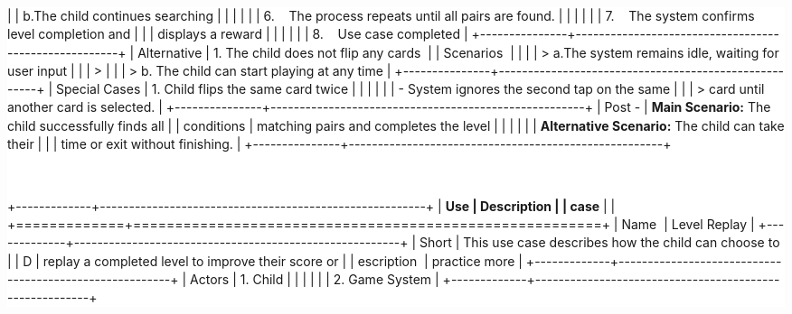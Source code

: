 |               | b.The child continues searching                      |
|               |                                                      |
|               | 6.    The process repeats until all pairs are found. |
|               |                                                      |
|               | 7.    The system confirms level completion and       |
|               | displays a reward                                    |
|               |                                                      |
|               | 8.    Use case completed                             |
+---------------+------------------------------------------------------+
| Alternative   | 1.  The child does not flip any cards                |
| Scenarios     |                                                      |
|               | > a.The system remains idle, waiting for user input  |
|               | >                                                    |
|               | > b\. The child can start playing at any time        |
+---------------+------------------------------------------------------+
| Special Cases | 1.  Child flips the same card twice                  |
|               |                                                      |
|               |     -   System ignores the second tap on the same    |
|               |         > card until another card is selected.       |
+---------------+------------------------------------------------------+
| Post -        | **Main Scenario:** The child successfully finds all  |
| conditions    | matching pairs and completes the level               |
|               |                                                      |
|               | **Alternative Scenario:** The child can take their   |
|               | time or exit without finishing.                      |
+---------------+------------------------------------------------------+

 

+-------------+--------------------------------------------------------+
| **Use       | **Description**                                        |
| case**      |                                                        |
+=============+========================================================+
| Name        | Level Replay                                           |
+-------------+--------------------------------------------------------+
| Short       | This use case describes how the child can choose to    |
| D           | replay a completed level to improve their score or     |
| escription  | practice more                                          |
+-------------+--------------------------------------------------------+
| Actors      | 1.  Child                                              |
|             |                                                        |
|             | 2.  Game System                                        |
+-------------+--------------------------------------------------------+